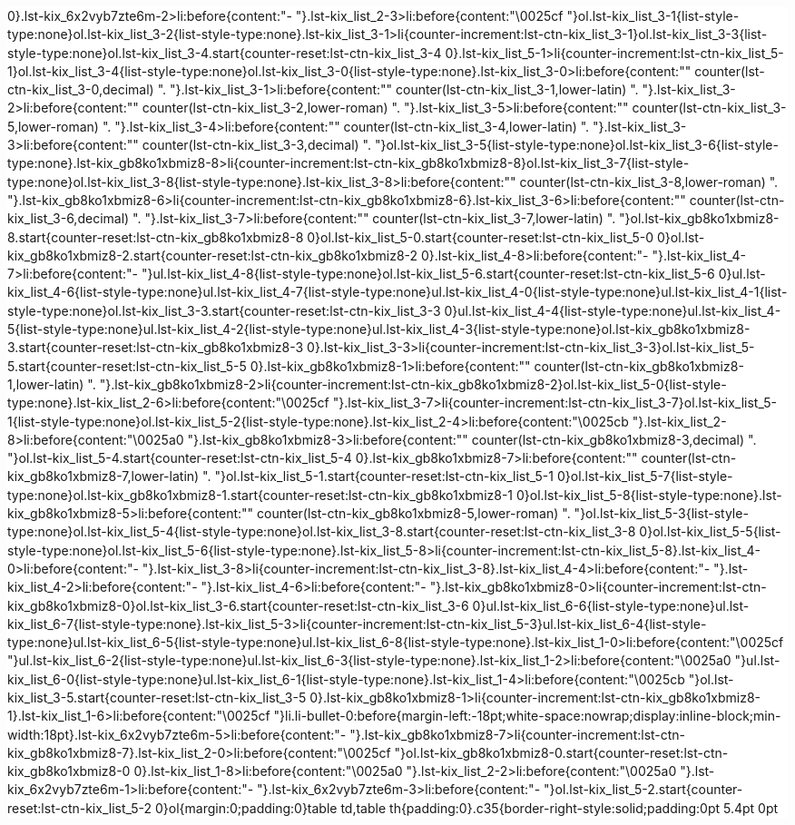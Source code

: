 0}.lst-kix_6x2vyb7zte6m-2>li:before{content:"-  "}.lst-kix_list_2-3>li:before{content:"\0025cf  "}ol.lst-kix_list_3-1{list-style-type:none}ol.lst-kix_list_3-2{list-style-type:none}.lst-kix_list_3-1>li{counter-increment:lst-ctn-kix_list_3-1}ol.lst-kix_list_3-3{list-style-type:none}ol.lst-kix_list_3-4.start{counter-reset:lst-ctn-kix_list_3-4 0}.lst-kix_list_5-1>li{counter-increment:lst-ctn-kix_list_5-1}ol.lst-kix_list_3-4{list-style-type:none}ol.lst-kix_list_3-0{list-style-type:none}.lst-kix_list_3-0>li:before{content:"" counter(lst-ctn-kix_list_3-0,decimal) ". "}.lst-kix_list_3-1>li:before{content:"" counter(lst-ctn-kix_list_3-1,lower-latin) ". "}.lst-kix_list_3-2>li:before{content:"" counter(lst-ctn-kix_list_3-2,lower-roman) ". "}.lst-kix_list_3-5>li:before{content:"" counter(lst-ctn-kix_list_3-5,lower-roman) ". "}.lst-kix_list_3-4>li:before{content:"" counter(lst-ctn-kix_list_3-4,lower-latin) ". "}.lst-kix_list_3-3>li:before{content:"" counter(lst-ctn-kix_list_3-3,decimal) ". "}ol.lst-kix_list_3-5{list-style-type:none}ol.lst-kix_list_3-6{list-style-type:none}.lst-kix_gb8ko1xbmiz8-8>li{counter-increment:lst-ctn-kix_gb8ko1xbmiz8-8}ol.lst-kix_list_3-7{list-style-type:none}ol.lst-kix_list_3-8{list-style-type:none}.lst-kix_list_3-8>li:before{content:"" counter(lst-ctn-kix_list_3-8,lower-roman) ". "}.lst-kix_gb8ko1xbmiz8-6>li{counter-increment:lst-ctn-kix_gb8ko1xbmiz8-6}.lst-kix_list_3-6>li:before{content:"" counter(lst-ctn-kix_list_3-6,decimal) ". "}.lst-kix_list_3-7>li:before{content:"" counter(lst-ctn-kix_list_3-7,lower-latin) ". "}ol.lst-kix_gb8ko1xbmiz8-8.start{counter-reset:lst-ctn-kix_gb8ko1xbmiz8-8 0}ol.lst-kix_list_5-0.start{counter-reset:lst-ctn-kix_list_5-0 0}ol.lst-kix_gb8ko1xbmiz8-2.start{counter-reset:lst-ctn-kix_gb8ko1xbmiz8-2 0}.lst-kix_list_4-8>li:before{content:"-  "}.lst-kix_list_4-7>li:before{content:"-  "}ul.lst-kix_list_4-8{list-style-type:none}ol.lst-kix_list_5-6.start{counter-reset:lst-ctn-kix_list_5-6 0}ul.lst-kix_list_4-6{list-style-type:none}ul.lst-kix_list_4-7{list-style-type:none}ul.lst-kix_list_4-0{list-style-type:none}ul.lst-kix_list_4-1{list-style-type:none}ol.lst-kix_list_3-3.start{counter-reset:lst-ctn-kix_list_3-3 0}ul.lst-kix_list_4-4{list-style-type:none}ul.lst-kix_list_4-5{list-style-type:none}ul.lst-kix_list_4-2{list-style-type:none}ul.lst-kix_list_4-3{list-style-type:none}ol.lst-kix_gb8ko1xbmiz8-3.start{counter-reset:lst-ctn-kix_gb8ko1xbmiz8-3 0}.lst-kix_list_3-3>li{counter-increment:lst-ctn-kix_list_3-3}ol.lst-kix_list_5-5.start{counter-reset:lst-ctn-kix_list_5-5 0}.lst-kix_gb8ko1xbmiz8-1>li:before{content:"" counter(lst-ctn-kix_gb8ko1xbmiz8-1,lower-latin) ". "}.lst-kix_gb8ko1xbmiz8-2>li{counter-increment:lst-ctn-kix_gb8ko1xbmiz8-2}ol.lst-kix_list_5-0{list-style-type:none}.lst-kix_list_2-6>li:before{content:"\0025cf  "}.lst-kix_list_3-7>li{counter-increment:lst-ctn-kix_list_3-7}ol.lst-kix_list_5-1{list-style-type:none}ol.lst-kix_list_5-2{list-style-type:none}.lst-kix_list_2-4>li:before{content:"\0025cb  "}.lst-kix_list_2-8>li:before{content:"\0025a0  "}.lst-kix_gb8ko1xbmiz8-3>li:before{content:"" counter(lst-ctn-kix_gb8ko1xbmiz8-3,decimal) ". "}ol.lst-kix_list_5-4.start{counter-reset:lst-ctn-kix_list_5-4 0}.lst-kix_gb8ko1xbmiz8-7>li:before{content:"" counter(lst-ctn-kix_gb8ko1xbmiz8-7,lower-latin) ". "}ol.lst-kix_list_5-1.start{counter-reset:lst-ctn-kix_list_5-1 0}ol.lst-kix_list_5-7{list-style-type:none}ol.lst-kix_gb8ko1xbmiz8-1.start{counter-reset:lst-ctn-kix_gb8ko1xbmiz8-1 0}ol.lst-kix_list_5-8{list-style-type:none}.lst-kix_gb8ko1xbmiz8-5>li:before{content:"" counter(lst-ctn-kix_gb8ko1xbmiz8-5,lower-roman) ". "}ol.lst-kix_list_5-3{list-style-type:none}ol.lst-kix_list_5-4{list-style-type:none}ol.lst-kix_list_3-8.start{counter-reset:lst-ctn-kix_list_3-8 0}ol.lst-kix_list_5-5{list-style-type:none}ol.lst-kix_list_5-6{list-style-type:none}.lst-kix_list_5-8>li{counter-increment:lst-ctn-kix_list_5-8}.lst-kix_list_4-0>li:before{content:"-  "}.lst-kix_list_3-8>li{counter-increment:lst-ctn-kix_list_3-8}.lst-kix_list_4-4>li:before{content:"-  "}.lst-kix_list_4-2>li:before{content:"-  "}.lst-kix_list_4-6>li:before{content:"-  "}.lst-kix_gb8ko1xbmiz8-0>li{counter-increment:lst-ctn-kix_gb8ko1xbmiz8-0}ol.lst-kix_list_3-6.start{counter-reset:lst-ctn-kix_list_3-6 0}ul.lst-kix_list_6-6{list-style-type:none}ul.lst-kix_list_6-7{list-style-type:none}.lst-kix_list_5-3>li{counter-increment:lst-ctn-kix_list_5-3}ul.lst-kix_list_6-4{list-style-type:none}ul.lst-kix_list_6-5{list-style-type:none}ul.lst-kix_list_6-8{list-style-type:none}.lst-kix_list_1-0>li:before{content:"\0025cf  "}ul.lst-kix_list_6-2{list-style-type:none}ul.lst-kix_list_6-3{list-style-type:none}.lst-kix_list_1-2>li:before{content:"\0025a0  "}ul.lst-kix_list_6-0{list-style-type:none}ul.lst-kix_list_6-1{list-style-type:none}.lst-kix_list_1-4>li:before{content:"\0025cb  "}ol.lst-kix_list_3-5.start{counter-reset:lst-ctn-kix_list_3-5 0}.lst-kix_gb8ko1xbmiz8-1>li{counter-increment:lst-ctn-kix_gb8ko1xbmiz8-1}.lst-kix_list_1-6>li:before{content:"\0025cf  "}li.li-bullet-0:before{margin-left:-18pt;white-space:nowrap;display:inline-block;min-width:18pt}.lst-kix_6x2vyb7zte6m-5>li:before{content:"-  "}.lst-kix_gb8ko1xbmiz8-7>li{counter-increment:lst-ctn-kix_gb8ko1xbmiz8-7}.lst-kix_list_2-0>li:before{content:"\0025cf  "}ol.lst-kix_gb8ko1xbmiz8-0.start{counter-reset:lst-ctn-kix_gb8ko1xbmiz8-0 0}.lst-kix_list_1-8>li:before{content:"\0025a0  "}.lst-kix_list_2-2>li:before{content:"\0025a0  "}.lst-kix_6x2vyb7zte6m-1>li:before{content:"-  "}.lst-kix_6x2vyb7zte6m-3>li:before{content:"-  "}ol.lst-kix_list_5-2.start{counter-reset:lst-ctn-kix_list_5-2 0}ol{margin:0;padding:0}table td,table th{padding:0}.c35{border-right-style:solid;padding:0pt 5.4pt 0pt